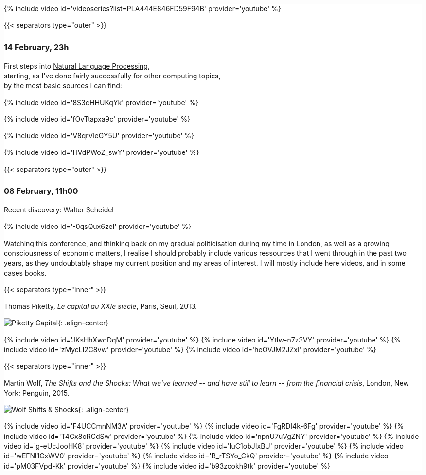 {% include video id='videoseries?list=PLA444E846FD59F94B' provider='youtube' %}

{{< separators type="outer" >}}  

### 14 February, 23h   

First steps into [Natural Language Processing](https://en.wikipedia.org/wiki/Natural-language_processing),  
starting, as I've done fairly successfully for other computing topics,  
by the most basic sources I can find:   

{% include video id='8S3qHHUKqYk' provider='youtube' %}

{% include video id='fOvTtapxa9c' provider='youtube' %}

{% include video id='V8qrVleGY5U' provider='youtube' %}

{% include video id='HVdPWoZ_swY' provider='youtube' %}

{{< separators type="outer" >}}  

### 08 February, 11h00  

Recent discovery: Walter Scheidel  

{% include video id='-0qsQux6zeI' provider='youtube' %}

Watching this conference, and thinking back on my gradual politicisation during my time in London, as well as a growing consciousness of economic matters, I realise I should probably include various ressources that I went through in the past two years, as they undoubtably shape my current position and my areas of interest. I will mostly include here videos, and in some cases books.  

{{< separators type="inner" >}}  

Thomas Piketty, *Le capital au XXIe siècle*, Paris, Seuil, 2013.  

[![Piketty Capital](/assets/thoughts/piketty.png){: .align-center}](https://www.amazon.fr/Capital-au-XXIe-si%C3%A8cle/dp/2021082288/ref=sr_1_1?ie=UTF8&qid=1538753554&sr=8-1&keywords=piketty+le+capital+au+xxie+siecle)

{% include video id='JKsHhXwqDqM' provider='youtube' %}
{% include video id='YtIw-n7z3VY' provider='youtube' %}
{% include video id='zMycLl2C8vw' provider='youtube' %}
{% include video id='heOVJM2JZxI' provider='youtube' %}

{{< separators type="inner" >}}  

Martin Wolf, *The Shifts and the Shocks: What we've learned -- and have still to learn -- from the financial crisis*, London, New York: Penguin, 2015.  

[![Wolf Shifts & Shocks](/assets/thoughts/Wolf-Shifts-and-Shocks.jpg){: .align-center}](https://www.amazon.co.uk/Shifts-Shocks-learned-financial-crisis-ebook/dp/B00MEYU6GI/ref=sr_1_1?ie=UTF8&qid=1538753934&sr=8-1&keywords=wolf+shifts+shocks)

{% include video id='F4UCCmnNM3A' provider='youtube' %}
{% include video id='FgRDI4k-6Fg' provider='youtube' %}
{% include video id='T4Cx8oRCdSw' provider='youtube' %}
{% include video id='npnU7uVgZNY' provider='youtube' %}
{% include video id='g-eUcJooHK8' provider='youtube' %}
{% include video id='IuC1obJIxBU' provider='youtube' %}
{% include video id='wEFNl1CxWV0' provider='youtube' %}
{% include video id='B_rTSYo_CkQ' provider='youtube' %}
{% include video id='pM03FVpd-Kk' provider='youtube' %}
{% include video id='b93zcokh9tk' provider='youtube' %}
